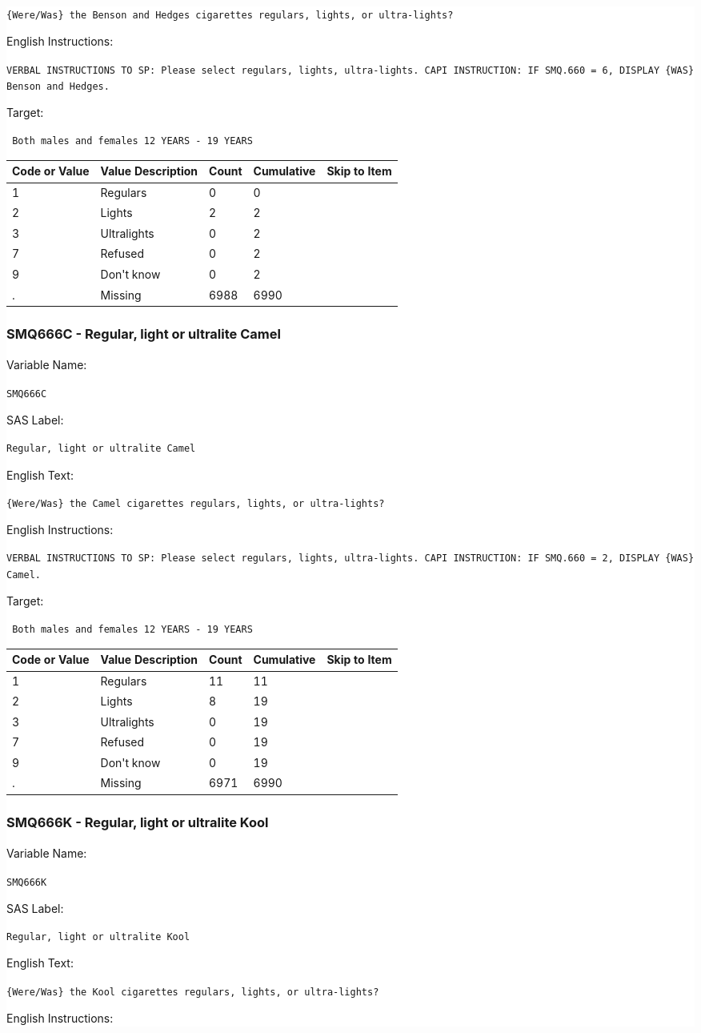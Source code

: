     {Were/Was} the Benson and Hedges cigarettes regulars, lights, or ultra-lights?
English Instructions:

    VERBAL INSTRUCTIONS TO SP: Please select regulars, lights, ultra-lights. CAPI INSTRUCTION: IF SMQ.660 = 6, DISPLAY {WAS} Benson and Hedges.
Target:

     Both males and females 12 YEARS - 19 YEARS
Code or Value | Value Description | Count | Cumulative | Skip to Item  
---|---|---|---|---  
1 | Regulars | 0 | 0 |   
2 | Lights | 2 | 2 |   
3 | Ultralights | 0 | 2 |   
7 | Refused | 0 | 2 |   
9 | Don't know | 0 | 2 |   
. | Missing | 6988 | 6990 |   
  
### SMQ666C - Regular, light or ultralite Camel

Variable Name:

    SMQ666C
SAS Label:

    Regular, light or ultralite Camel
English Text:

    {Were/Was} the Camel cigarettes regulars, lights, or ultra-lights?
English Instructions:

    VERBAL INSTRUCTIONS TO SP: Please select regulars, lights, ultra-lights. CAPI INSTRUCTION: IF SMQ.660 = 2, DISPLAY {WAS} Camel.
Target:

     Both males and females 12 YEARS - 19 YEARS
Code or Value | Value Description | Count | Cumulative | Skip to Item  
---|---|---|---|---  
1 | Regulars | 11 | 11 |   
2 | Lights | 8 | 19 |   
3 | Ultralights | 0 | 19 |   
7 | Refused | 0 | 19 |   
9 | Don't know | 0 | 19 |   
. | Missing | 6971 | 6990 |   
  
### SMQ666K - Regular, light or ultralite Kool

Variable Name:

    SMQ666K
SAS Label:

    Regular, light or ultralite Kool
English Text:

    {Were/Was} the Kool cigarettes regulars, lights, or ultra-lights?
English Instructions:
